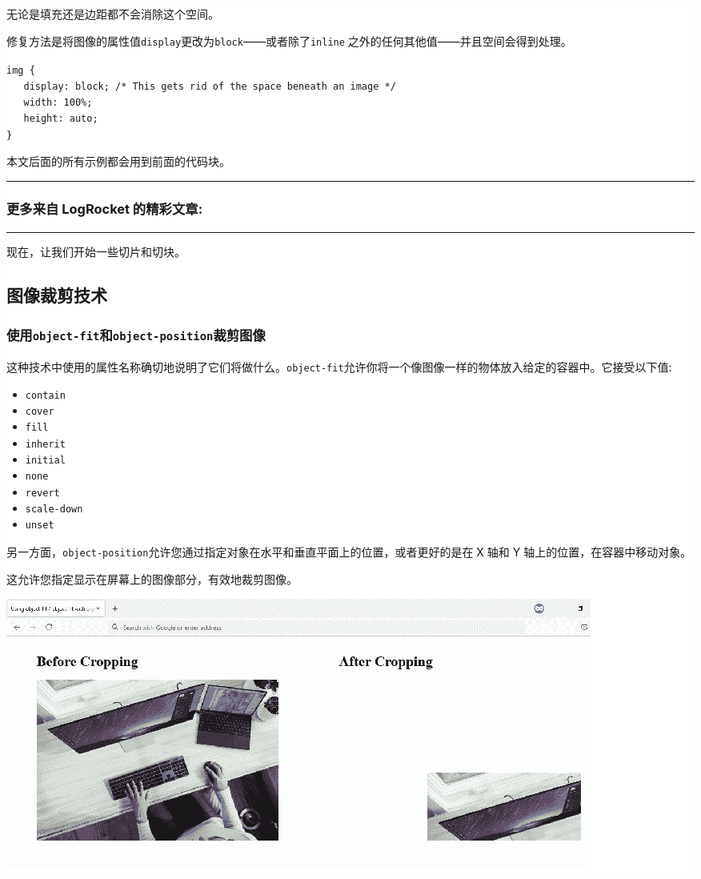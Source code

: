 无论是填充还是边距都不会消除这个空间。

修复方法是将图像的属性值`display`更改为`block`——或者除了`inline` 之外的任何其他值——并且空间会得到处理。

```
img {
   display: block; /* This gets rid of the space beneath an image */
   width: 100%;
   height: auto;
}

```

本文后面的所有示例都会用到前面的代码块。

* * *

### 更多来自 LogRocket 的精彩文章:

* * *

现在，让我们开始一些切片和切块。

## 图像裁剪技术

### 使用`object-fit`和`object-position`裁剪图像

这种技术中使用的属性名称确切地说明了它们将做什么。`object-fit`允许你将一个像图像一样的物体放入给定的容器中。它接受以下值:

*   `contain`
*   `cover`
*   `fill`
*   `inherit`
*   `initial`
*   `none`
*   `revert`
*   `scale-down`
*   `unset`

另一方面，`object-position`允许您通过指定对象在水平和垂直平面上的位置，或者更好的是在 X 轴和 Y 轴上的位置，在容器中移动对象。

这允许您指定显示在屏幕上的图像部分，有效地裁剪图像。

![Crop using object-fit and object-position](img/3d29db0ca85cf348307dd10c38e3e5d6.png)
